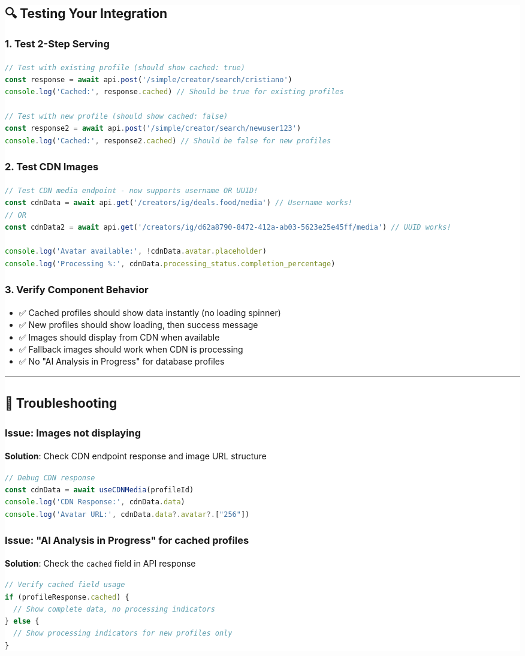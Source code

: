 
## 🔍 Testing Your Integration

### 1. Test 2-Step Serving
```typescript
// Test with existing profile (should show cached: true)
const response = await api.post('/simple/creator/search/cristiano')
console.log('Cached:', response.cached) // Should be true for existing profiles

// Test with new profile (should show cached: false)  
const response2 = await api.post('/simple/creator/search/newuser123')
console.log('Cached:', response2.cached) // Should be false for new profiles
```

### 2. Test CDN Images
```typescript
// Test CDN media endpoint - now supports username OR UUID!
const cdnData = await api.get('/creators/ig/deals.food/media') // Username works!
// OR
const cdnData2 = await api.get('/creators/ig/d62a8790-8472-412a-ab03-5623e25e45ff/media') // UUID works!

console.log('Avatar available:', !cdnData.avatar.placeholder)
console.log('Processing %:', cdnData.processing_status.completion_percentage)
```

### 3. Verify Component Behavior
- ✅ Cached profiles should show data instantly (no loading spinner)
- ✅ New profiles should show loading, then success message
- ✅ Images should display from CDN when available
- ✅ Fallback images should work when CDN is processing
- ✅ No "AI Analysis in Progress" for database profiles

---

## 🐛 Troubleshooting

### Issue: Images not displaying
**Solution**: Check CDN endpoint response and image URL structure
```typescript
// Debug CDN response
const cdnData = await useCDNMedia(profileId)
console.log('CDN Response:', cdnData.data)
console.log('Avatar URL:', cdnData.data?.avatar?.["256"])
```

### Issue: "AI Analysis in Progress" for cached profiles
**Solution**: Check the `cached` field in API response
```typescript
// Verify cached field usage
if (profileResponse.cached) {
  // Show complete data, no processing indicators
} else {
  // Show processing indicators for new profiles only
}
```
